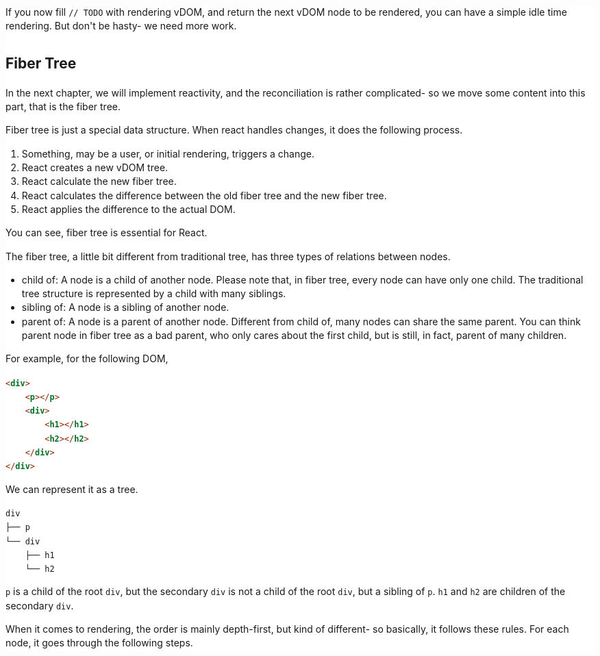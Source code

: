 If you now fill `// TODO` with rendering vDOM, and return the next vDOM node to be rendered, you can have a simple idle time rendering. But don't be hasty- we need more work.

## Fiber Tree

In the next chapter, we will implement reactivity, and the reconciliation is rather complicated- so we move some content into this part, that is the fiber tree.

Fiber tree is just a special data structure. When react handles changes, it does the following process.

1. Something, may be a user, or initial rendering, triggers a change.
2. React creates a new vDOM tree.
3. React calculate the new fiber tree.
4. React calculates the difference between the old fiber tree and the new fiber tree.
5. React applies the difference to the actual DOM.

You can see, fiber tree is essential for React.

The fiber tree, a little bit different from traditional tree, has three types of relations between nodes.

- child of: A node is a child of another node. Please note that, in fiber tree, every node can have only one child. The traditional tree structure is represented by a child with many siblings.
- sibling of: A node is a sibling of another node.
- parent of: A node is a parent of another node. Different from child of, many nodes can share the same parent. You can think parent node in fiber tree as a bad parent, who only cares about the first child, but is still, in fact, parent of many children.

For example, for the following DOM,

```html
<div>
    <p></p>
    <div>
        <h1></h1>
        <h2></h2>
    </div>
</div>
```

We can represent it as a tree.

```
div
├── p
└── div
    ├── h1
    └── h2
```

`p` is a child of the root `div`, but the secondary `div` is not a child of the root `div`, but a sibling of `p`. `h1` and `h2` are children of the secondary `div`.

When it comes to rendering, the order is mainly depth-first, but kind of different- so basically, it follows these rules. For each node, it goes through the following steps.
